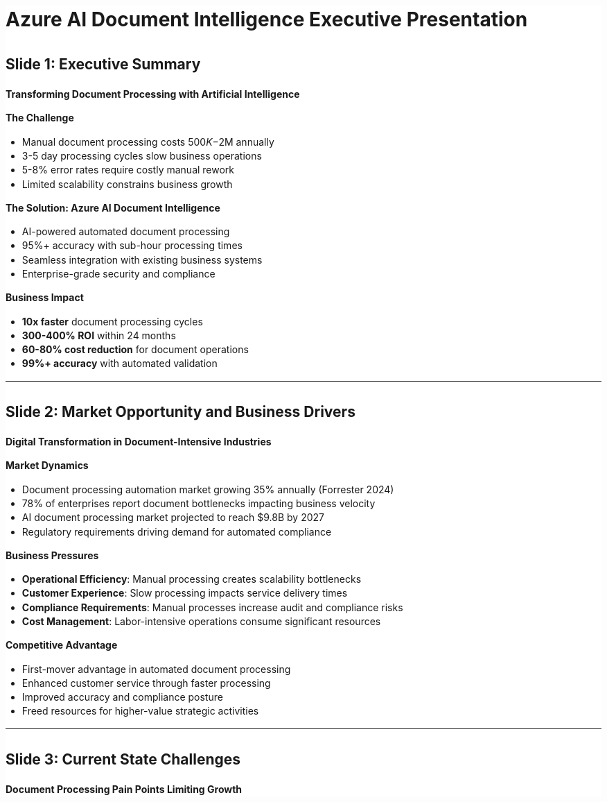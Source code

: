 # Azure AI Document Intelligence Executive Presentation

## Slide 1: Executive Summary
**Transforming Document Processing with Artificial Intelligence**

**The Challenge**
- Manual document processing costs $500K-$2M annually
- 3-5 day processing cycles slow business operations
- 5-8% error rates require costly manual rework
- Limited scalability constrains business growth

**The Solution: Azure AI Document Intelligence**
- AI-powered automated document processing
- 95%+ accuracy with sub-hour processing times
- Seamless integration with existing business systems
- Enterprise-grade security and compliance

**Business Impact**
- **10x faster** document processing cycles
- **300-400% ROI** within 24 months
- **60-80% cost reduction** for document operations
- **99%+ accuracy** with automated validation

---

## Slide 2: Market Opportunity and Business Drivers
**Digital Transformation in Document-Intensive Industries**

**Market Dynamics**
- Document processing automation market growing 35% annually (Forrester 2024)
- 78% of enterprises report document bottlenecks impacting business velocity
- AI document processing market projected to reach $9.8B by 2027
- Regulatory requirements driving demand for automated compliance

**Business Pressures**
- **Operational Efficiency**: Manual processing creates scalability bottlenecks
- **Customer Experience**: Slow processing impacts service delivery times
- **Compliance Requirements**: Manual processes increase audit and compliance risks
- **Cost Management**: Labor-intensive operations consume significant resources

**Competitive Advantage**
- First-mover advantage in automated document processing
- Enhanced customer service through faster processing
- Improved accuracy and compliance posture
- Freed resources for higher-value strategic activities

---

## Slide 3: Current State Challenges
**Document Processing Pain Points Limiting Growth**
